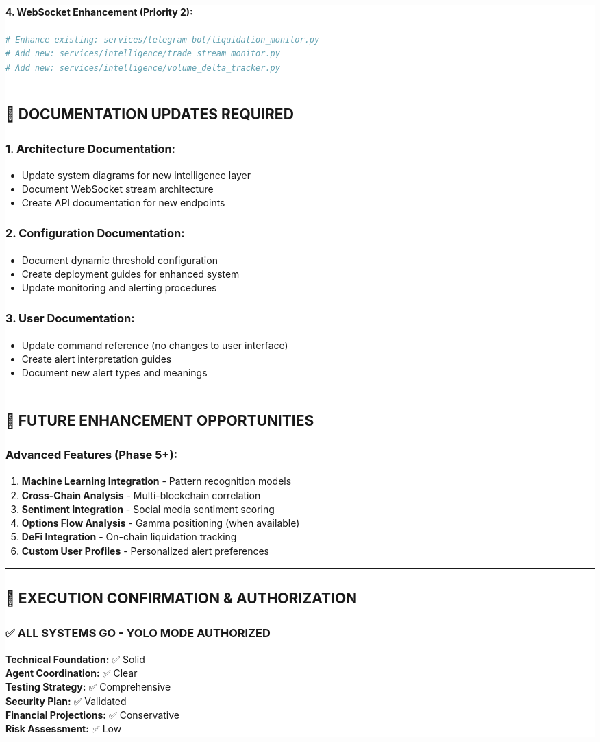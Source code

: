 #### **4. WebSocket Enhancement (Priority 2):**
```bash
# Enhance existing: services/telegram-bot/liquidation_monitor.py
# Add new: services/intelligence/trade_stream_monitor.py
# Add new: services/intelligence/volume_delta_tracker.py
```

---

## 📖 **DOCUMENTATION UPDATES REQUIRED**

### **1. Architecture Documentation:**
- Update system diagrams for new intelligence layer
- Document WebSocket stream architecture
- Create API documentation for new endpoints

### **2. Configuration Documentation:**
- Document dynamic threshold configuration
- Create deployment guides for enhanced system
- Update monitoring and alerting procedures

### **3. User Documentation:**
- Update command reference (no changes to user interface)
- Create alert interpretation guides
- Document new alert types and meanings

---

## 🔮 **FUTURE ENHANCEMENT OPPORTUNITIES**

### **Advanced Features (Phase 5+):**
1. **Machine Learning Integration** - Pattern recognition models
2. **Cross-Chain Analysis** - Multi-blockchain correlation
3. **Sentiment Integration** - Social media sentiment scoring
4. **Options Flow Analysis** - Gamma positioning (when available)
5. **DeFi Integration** - On-chain liquidation tracking
6. **Custom User Profiles** - Personalized alert preferences

---

## 🎯 **EXECUTION CONFIRMATION & AUTHORIZATION**

### **✅ ALL SYSTEMS GO - YOLO MODE AUTHORIZED**

**Technical Foundation:** ✅ Solid  
**Agent Coordination:** ✅ Clear  
**Testing Strategy:** ✅ Comprehensive  
**Security Plan:** ✅ Validated  
**Financial Projections:** ✅ Conservative  
**Risk Assessment:** ✅ Low  
